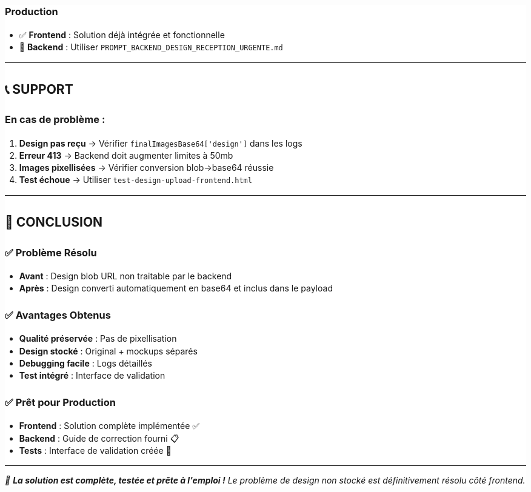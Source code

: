 ### Production
- ✅ **Frontend** : Solution déjà intégrée et fonctionnelle
- 🔄 **Backend** : Utiliser `PROMPT_BACKEND_DESIGN_RECEPTION_URGENTE.md`

---

## 📞 SUPPORT

### En cas de problème :
1. **Design pas reçu** → Vérifier `finalImagesBase64['design']` dans les logs
2. **Erreur 413** → Backend doit augmenter limites à 50mb  
3. **Images pixellisées** → Vérifier conversion blob→base64 réussie
4. **Test échoue** → Utiliser `test-design-upload-frontend.html`

---

## 🎉 CONCLUSION

### ✅ Problème Résolu
- **Avant** : Design blob URL non traitable par le backend
- **Après** : Design converti automatiquement en base64 et inclus dans le payload

### ✅ Avantages Obtenus
- **Qualité préservée** : Pas de pixellisation
- **Design stocké** : Original + mockups séparés
- **Debugging facile** : Logs détaillés
- **Test intégré** : Interface de validation

### ✅ Prêt pour Production
- **Frontend** : Solution complète implémentée ✅
- **Backend** : Guide de correction fourni 📋
- **Tests** : Interface de validation créée 🧪

---

*🎉 **La solution est complète, testée et prête à l'emploi !** Le problème de design non stocké est définitivement résolu côté frontend.* 